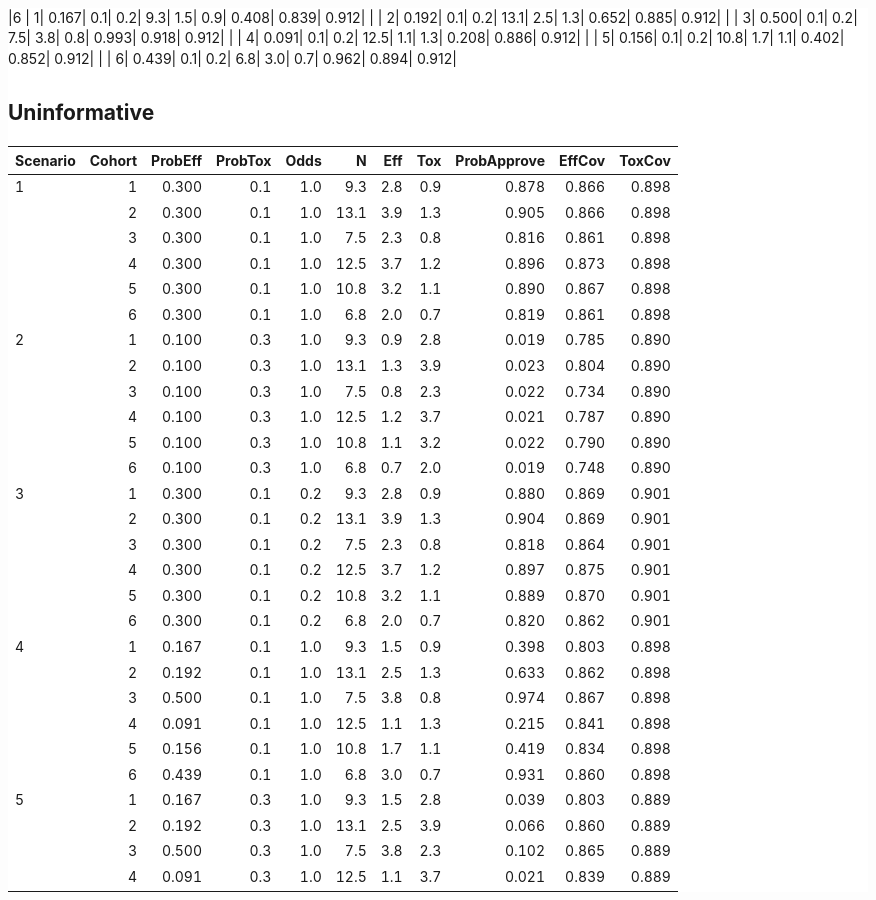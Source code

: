 |6        |      1|   0.167|     0.1|  0.2|  9.3| 1.5| 0.9|       0.408|  0.839|  0.912|
|         |      2|   0.192|     0.1|  0.2| 13.1| 2.5| 1.3|       0.652|  0.885|  0.912|
|         |      3|   0.500|     0.1|  0.2|  7.5| 3.8| 0.8|       0.993|  0.918|  0.912|
|         |      4|   0.091|     0.1|  0.2| 12.5| 1.1| 1.3|       0.208|  0.886|  0.912|
|         |      5|   0.156|     0.1|  0.2| 10.8| 1.7| 1.1|       0.402|  0.852|  0.912|
|         |      6|   0.439|     0.1|  0.2|  6.8| 3.0| 0.7|       0.962|  0.894|  0.912|


## Uninformative

|Scenario | Cohort| ProbEff| ProbTox| Odds|    N| Eff| Tox| ProbApprove| EffCov| ToxCov|
|:--------|------:|-------:|-------:|----:|----:|---:|---:|-----------:|------:|------:|
|1        |      1|   0.300|     0.1|  1.0|  9.3| 2.8| 0.9|       0.878|  0.866|  0.898|
|         |      2|   0.300|     0.1|  1.0| 13.1| 3.9| 1.3|       0.905|  0.866|  0.898|
|         |      3|   0.300|     0.1|  1.0|  7.5| 2.3| 0.8|       0.816|  0.861|  0.898|
|         |      4|   0.300|     0.1|  1.0| 12.5| 3.7| 1.2|       0.896|  0.873|  0.898|
|         |      5|   0.300|     0.1|  1.0| 10.8| 3.2| 1.1|       0.890|  0.867|  0.898|
|         |      6|   0.300|     0.1|  1.0|  6.8| 2.0| 0.7|       0.819|  0.861|  0.898|
|2        |      1|   0.100|     0.3|  1.0|  9.3| 0.9| 2.8|       0.019|  0.785|  0.890|
|         |      2|   0.100|     0.3|  1.0| 13.1| 1.3| 3.9|       0.023|  0.804|  0.890|
|         |      3|   0.100|     0.3|  1.0|  7.5| 0.8| 2.3|       0.022|  0.734|  0.890|
|         |      4|   0.100|     0.3|  1.0| 12.5| 1.2| 3.7|       0.021|  0.787|  0.890|
|         |      5|   0.100|     0.3|  1.0| 10.8| 1.1| 3.2|       0.022|  0.790|  0.890|
|         |      6|   0.100|     0.3|  1.0|  6.8| 0.7| 2.0|       0.019|  0.748|  0.890|
|3        |      1|   0.300|     0.1|  0.2|  9.3| 2.8| 0.9|       0.880|  0.869|  0.901|
|         |      2|   0.300|     0.1|  0.2| 13.1| 3.9| 1.3|       0.904|  0.869|  0.901|
|         |      3|   0.300|     0.1|  0.2|  7.5| 2.3| 0.8|       0.818|  0.864|  0.901|
|         |      4|   0.300|     0.1|  0.2| 12.5| 3.7| 1.2|       0.897|  0.875|  0.901|
|         |      5|   0.300|     0.1|  0.2| 10.8| 3.2| 1.1|       0.889|  0.870|  0.901|
|         |      6|   0.300|     0.1|  0.2|  6.8| 2.0| 0.7|       0.820|  0.862|  0.901|
|4        |      1|   0.167|     0.1|  1.0|  9.3| 1.5| 0.9|       0.398|  0.803|  0.898|
|         |      2|   0.192|     0.1|  1.0| 13.1| 2.5| 1.3|       0.633|  0.862|  0.898|
|         |      3|   0.500|     0.1|  1.0|  7.5| 3.8| 0.8|       0.974|  0.867|  0.898|
|         |      4|   0.091|     0.1|  1.0| 12.5| 1.1| 1.3|       0.215|  0.841|  0.898|
|         |      5|   0.156|     0.1|  1.0| 10.8| 1.7| 1.1|       0.419|  0.834|  0.898|
|         |      6|   0.439|     0.1|  1.0|  6.8| 3.0| 0.7|       0.931|  0.860|  0.898|
|5        |      1|   0.167|     0.3|  1.0|  9.3| 1.5| 2.8|       0.039|  0.803|  0.889|
|         |      2|   0.192|     0.3|  1.0| 13.1| 2.5| 3.9|       0.066|  0.860|  0.889|
|         |      3|   0.500|     0.3|  1.0|  7.5| 3.8| 2.3|       0.102|  0.865|  0.889|
|         |      4|   0.091|     0.3|  1.0| 12.5| 1.1| 3.7|       0.021|  0.839|  0.889|